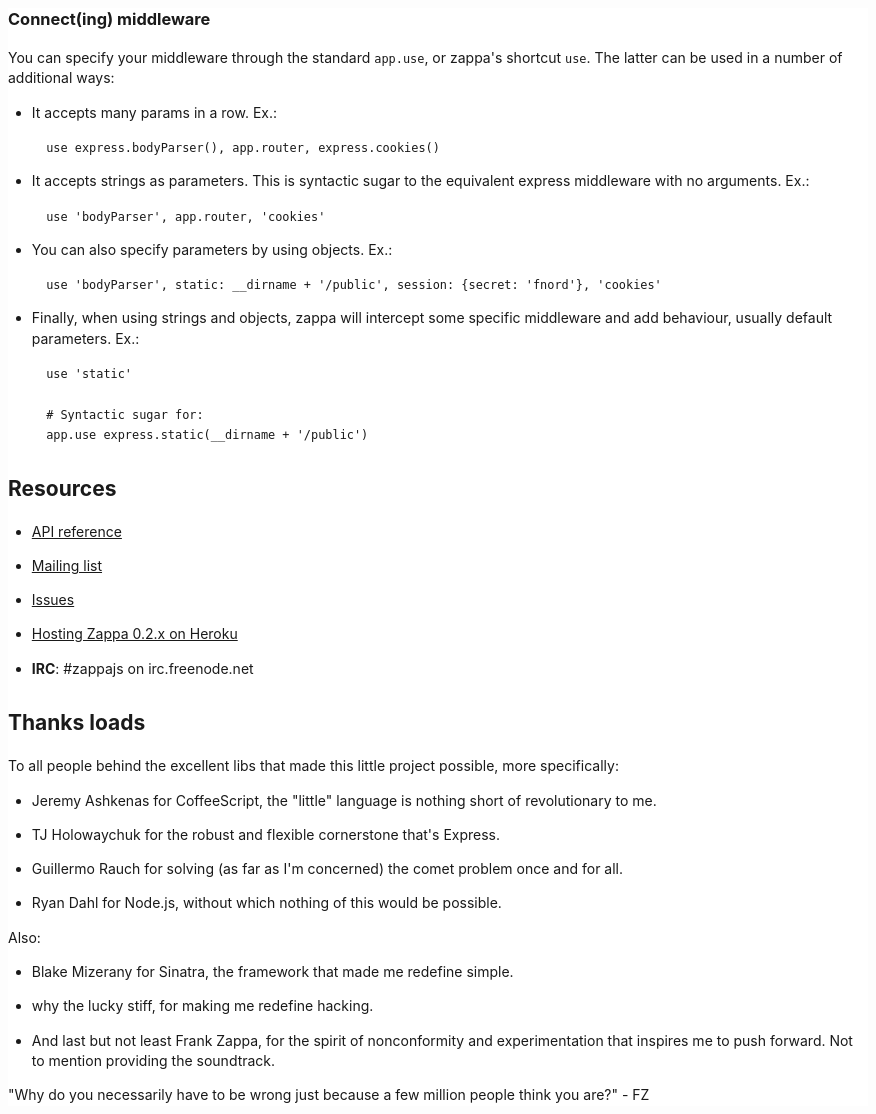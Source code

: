 ### Connect(ing) middleware

You can specify your middleware through the standard `app.use`, or zappa's shortcut `use`. The latter can be used in a number of additional ways:

- It accepts many params in a row. Ex.:

        use express.bodyParser(), app.router, express.cookies()

- It accepts strings as parameters. This is syntactic sugar to the equivalent express middleware with no arguments. Ex.:

        use 'bodyParser', app.router, 'cookies'

- You can also specify parameters by using objects. Ex.:

        use 'bodyParser', static: __dirname + '/public', session: {secret: 'fnord'}, 'cookies'

- Finally, when using strings and objects, zappa will intercept some specific middleware and add behaviour, usually default parameters. Ex.:

        use 'static'
        
        # Syntactic sugar for:
        app.use express.static(__dirname + '/public')

## Resources

- [API reference](https://github.com/mauricemach/zappa/blob/master/docs/reference.md)

- [Mailing list](https://groups.google.com/group/zappajs)

- [Issues](https://github.com/mauricemach/zappa/issues)

- [Hosting Zappa 0.2.x on Heroku](http://blog.superbigtree.com/blog/2011/08/19/hosting-zappa-0-2-x-on-heroku/)

- **IRC**: #zappajs on irc.freenode.net

## Thanks loads

To all people behind the excellent libs that made this little project possible, more specifically: 

- Jeremy Ashkenas for CoffeeScript, the "little" language is nothing short of revolutionary to me.

- TJ Holowaychuk for the robust and flexible cornerstone that's Express.

- Guillermo Rauch for solving (as far as I'm concerned) the comet problem once and for all.

- Ryan Dahl for Node.js, without which nothing of this would be possible.

Also:

- Blake Mizerany for Sinatra, the framework that made me redefine simple.

- why the lucky stiff, for making me redefine hacking.

- And last but not least Frank Zappa, for the spirit of nonconformity and experimentation that inspires me to push forward. Not to mention providing the soundtrack.

"Why do you necessarily have to be wrong just because a few million people think you are?" - FZ
